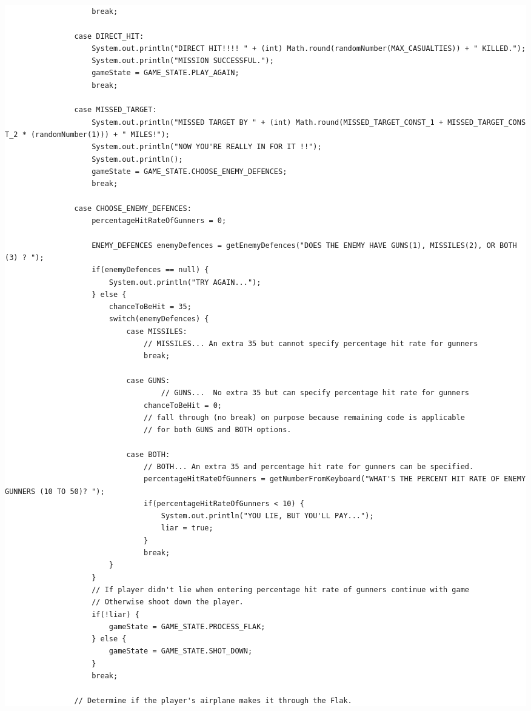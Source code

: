 ```
                    break;

                case DIRECT_HIT:
                    System.out.println("DIRECT HIT!!!! " + (int) Math.round(randomNumber(MAX_CASUALTIES)) + " KILLED.");
                    System.out.println("MISSION SUCCESSFUL.");
                    gameState = GAME_STATE.PLAY_AGAIN;
                    break;

                case MISSED_TARGET:
                    System.out.println("MISSED TARGET BY " + (int) Math.round(MISSED_TARGET_CONST_1 + MISSED_TARGET_CONST_2 * (randomNumber(1))) + " MILES!");
                    System.out.println("NOW YOU'RE REALLY IN FOR IT !!");
                    System.out.println();
                    gameState = GAME_STATE.CHOOSE_ENEMY_DEFENCES;
                    break;

                case CHOOSE_ENEMY_DEFENCES:
                    percentageHitRateOfGunners = 0;

                    ENEMY_DEFENCES enemyDefences = getEnemyDefences("DOES THE ENEMY HAVE GUNS(1), MISSILES(2), OR BOTH(3) ? ");
                    if(enemyDefences == null) {
                        System.out.println("TRY AGAIN...");
                    } else {
                        chanceToBeHit = 35;
                        switch(enemyDefences) {
                            case MISSILES:
                                // MISSILES... An extra 35 but cannot specify percentage hit rate for gunners
                                break;

                            case GUNS:
                                    // GUNS...  No extra 35 but can specify percentage hit rate for gunners
                                chanceToBeHit = 0;
                                // fall through (no break) on purpose because remaining code is applicable
                                // for both GUNS and BOTH options.

                            case BOTH:
                                // BOTH... An extra 35 and percentage hit rate for gunners can be specified.
                                percentageHitRateOfGunners = getNumberFromKeyboard("WHAT'S THE PERCENT HIT RATE OF ENEMY GUNNERS (10 TO 50)? ");
                                if(percentageHitRateOfGunners < 10) {
                                    System.out.println("YOU LIE, BUT YOU'LL PAY...");
                                    liar = true;
                                }
                                break;
                        }
                    }
                    // If player didn't lie when entering percentage hit rate of gunners continue with game
                    // Otherwise shoot down the player.
                    if(!liar) {
                        gameState = GAME_STATE.PROCESS_FLAK;
                    } else {
                        gameState = GAME_STATE.SHOT_DOWN;
                    }
                    break;

                // Determine if the player's airplane makes it through the Flak.
```